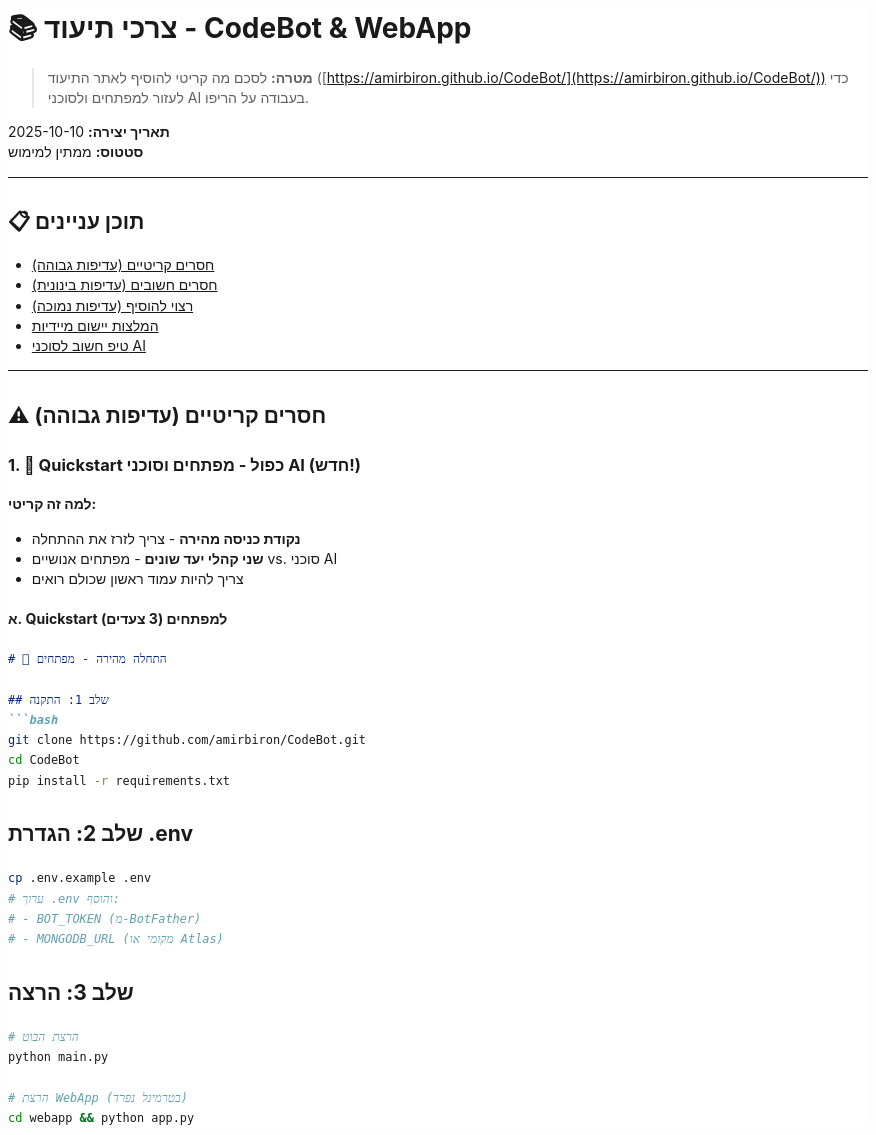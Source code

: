 # 📚 צרכי תיעוד - CodeBot & WebApp

> **מטרה:** לסכם מה קריטי להוסיף לאתר התיעוד ([https://amirbiron.github.io/CodeBot/](https://amirbiron.github.io/CodeBot/)) כדי לעזור למפתחים ולסוכני AI בעבודה על הריפו.

**תאריך יצירה:** 2025-10-10  
**סטטוס:** ממתין למימוש

---

## 📋 תוכן עניינים

- [חסרים קריטיים (עדיפות גבוהה)](#-חסרים-קריטיים-עדיפות-גבוהה)
- [חסרים חשובים (עדיפות בינונית)](#-חסרים-חשובים-עדיפות-בינונית)
- [רצוי להוסיף (עדיפות נמוכה)](#-רצוי-להוסיף-עדיפות-נמוכה)
- [המלצות יישום מיידיות](#-המלצות-יישום-מיידיות)
- [טיפ חשוב לסוכני AI](#-טיפ-חשוב-לסוכני-ai)

---

## ⚠️ חסרים קריטיים (עדיפות גבוהה)

### 1. 🚀 Quickstart כפול - מפתחים וסוכני AI (חדש!)

**למה זה קריטי:**
- **נקודת כניסה מהירה** - צריך לזרז את ההתחלה
- **שני קהלי יעד שונים** - מפתחים אנושיים vs. סוכני AI
- צריך להיות עמוד ראשון שכולם רואים

#### א. Quickstart למפתחים (3 צעדים)

```markdown
# 🚀 התחלה מהירה - מפתחים

## שלב 1: התקנה
```bash
git clone https://github.com/amirbiron/CodeBot.git
cd CodeBot
pip install -r requirements.txt
```

## שלב 2: הגדרת .env
```bash
cp .env.example .env
# ערוך .env והוסף:
# - BOT_TOKEN (מ-BotFather)
# - MONGODB_URL (מקומי או Atlas)
```

## שלב 3: הרצה
```bash
# הרצת הבוט
python main.py

# הרצת WebApp (בטרמינל נפרד)
cd webapp && python app.py
```
